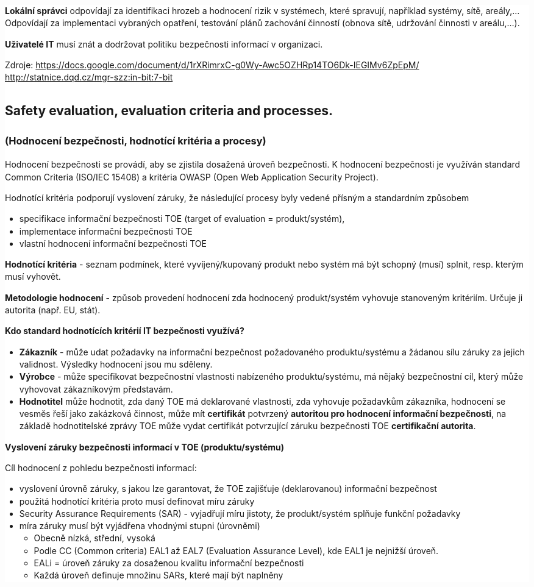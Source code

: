 **Lokální správci** odpovídají za identifikaci hrozeb a hodnocení rizik v systémech, které spravují, například systémy, sítě, areály,… Odpovídají za implementaci vybraných opatření, testování plánů zachování činností (obnova sítě, udržování činnosti v areálu,…).

**Uživatelé IT** musí znát a dodržovat politiku bezpečnosti informací v organizaci.

Zdroje: https://docs.google.com/document/d/1rXRimrxC-g0Wy-Awc5OZHRp14TO6Dk-IEGIMv6ZpEpM/
http://statnice.dqd.cz/mgr-szz:in-bit:7-bit
<br />

## Safety evaluation, evaluation criteria and processes.
### (Hodnocení bezpečnosti, hodnotící kritéria a procesy)

Hodnocení bezpečnosti se provádí, aby se zjistila dosažená úroveň bezpečnosti. K hodnocení bezpečnosti je využíván standard Common Criteria (ISO/IEC 15408) a kritéria OWASP (Open Web Application Security Project).

Hodnotící kritéria podporují vyslovení záruky, že následující procesy byly vedené přísným a standardním způsobem
* specifikace informační bezpečnosti TOE (target of evaluation = produkt/systém),
* implementace informační bezpečnosti TOE
* vlastní hodnocení informační bezpečnosti TOE

**Hodnotící kritéria** - seznam podmínek, které vyvíjený/kupovaný produkt nebo systém má být schopný (musí) splnit, resp. kterým musí vyhovět.

**Metodologie hodnocení** - způsob provedení hodnocení zda hodnocený produkt/systém vyhovuje stanoveným kritériím. Určuje ji autorita (např. EU, stát).

**Kdo standard hodnotících kritérií IT bezpečnosti využívá?**
* **Zákazník** - může udat požadavky na informační bezpečnost požadovaného produktu/systému a žádanou sílu záruky za jejich validnost. Výsledky hodnocení jsou mu sděleny.
* **Výrobce** - může specifikovat bezpečnostní vlastnosti nabízeného produktu/systému, má nějaký bezpečnostní cíl, který může vyhovovat zákazníkovým představám.
* **Hodnotitel** může hodnotit, zda daný TOE má deklarované vlastnosti, zda vyhovuje požadavkům zákazníka, hodnocení se vesměs řeší jako zakázková činnost, může mít **certifikát** potvrzený **autoritou pro hodnocení informační bezpečnosti**, na základě hodnotitelské zprávy TOE může vydat certifikát potvrzující záruku bezpečnosti TOE **certifikační autorita**.

**Vyslovení záruky bezpečnosti informací v TOE (produktu/systému)**

Cíl hodnocení z pohledu bezpečnosti informací:
* vyslovení úrovně záruky, s jakou lze garantovat, že TOE zajišťuje (deklarovanou) informační bezpečnost
* použitá hodnotící kritéria proto musí definovat míru záruky
* Security Assurance Requirements (SAR) - vyjadřují míru jistoty, že produkt/systém splňuje funkční požadavky
* míra záruky musí být vyjádřena vhodnými stupni (úrovněmi)
    * Obecně nízká, střední, vysoká
    * Podle CC (Common criteria) EAL1 až EAL7 (Evaluation Assurance Level), kde EAL1 je nejnižší úroveň.
    * EALi = úroveň záruky za dosaženou kvalitu informační bezpečnosti
    * Každá úroveň definuje množinu SARs, které mají být naplněny
